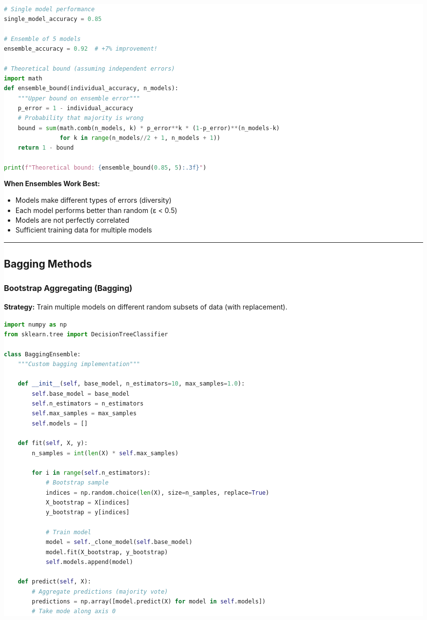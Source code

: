 ```python
# Single model performance
single_model_accuracy = 0.85

# Ensemble of 5 models
ensemble_accuracy = 0.92  # +7% improvement!

# Theoretical bound (assuming independent errors)
import math
def ensemble_bound(individual_accuracy, n_models):
    """Upper bound on ensemble error"""
    p_error = 1 - individual_accuracy
    # Probability that majority is wrong
    bound = sum(math.comb(n_models, k) * p_error**k * (1-p_error)**(n_models-k)
                for k in range(n_models//2 + 1, n_models + 1))
    return 1 - bound

print(f"Theoretical bound: {ensemble_bound(0.85, 5):.3f}")
```

**When Ensembles Work Best:**
- Models make different types of errors (diversity)
- Each model performs better than random (ε < 0.5)
- Models are not perfectly correlated
- Sufficient training data for multiple models

---

## Bagging Methods

### Bootstrap Aggregating (Bagging)

**Strategy:** Train multiple models on different random subsets of data (with replacement).

```python
import numpy as np
from sklearn.tree import DecisionTreeClassifier

class BaggingEnsemble:
    """Custom bagging implementation"""

    def __init__(self, base_model, n_estimators=10, max_samples=1.0):
        self.base_model = base_model
        self.n_estimators = n_estimators
        self.max_samples = max_samples
        self.models = []

    def fit(self, X, y):
        n_samples = int(len(X) * self.max_samples)

        for i in range(self.n_estimators):
            # Bootstrap sample
            indices = np.random.choice(len(X), size=n_samples, replace=True)
            X_bootstrap = X[indices]
            y_bootstrap = y[indices]

            # Train model
            model = self._clone_model(self.base_model)
            model.fit(X_bootstrap, y_bootstrap)
            self.models.append(model)

    def predict(self, X):
        # Aggregate predictions (majority vote)
        predictions = np.array([model.predict(X) for model in self.models])
        # Take mode along axis 0
```